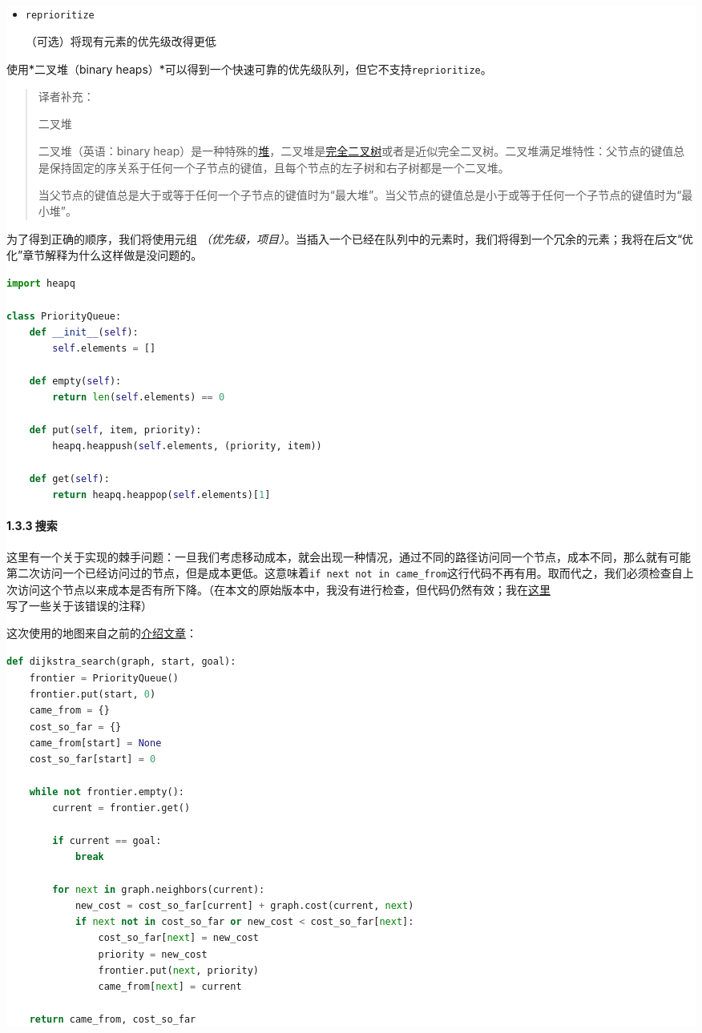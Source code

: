 - `reprioritize`

    （可选）将现有元素的优先级改得更低

使用*二叉堆（binary heaps）*可以得到一个快速可靠的优先级队列，但它不支持`reprioritize`。

>译者补充：
>
>二叉堆
>
>二叉堆（英语：binary heap）是一种特殊的[堆](https://zh.wikipedia.org/wiki/%E5%A0%86%E7%A9%8D)，二叉堆是[完全二叉树](https://zh.wikipedia.org/wiki/%E5%AE%8C%E5%85%A8%E4%BA%8C%E5%8F%89%E6%A0%91)或者是近似完全二叉树。二叉堆满足堆特性：父节点的键值总是保持固定的序关系于任何一个子节点的键值，且每个节点的左子树和右子树都是一个二叉堆。
>
>当父节点的键值总是大于或等于任何一个子节点的键值时为“最大堆”。当父节点的键值总是小于或等于任何一个子节点的键值时为“最小堆”。

为了得到正确的顺序，我们将使用元组 *（优先级，项目）*。当插入一个已经在队列中的元素时，我们将得到一个冗余的元素；我将在后文“优化”章节解释为什么这样做是没问题的。

```python
import heapq

class PriorityQueue:
    def __init__(self):
        self.elements = []

    def empty(self):
        return len(self.elements) == 0

    def put(self, item, priority):
        heapq.heappush(self.elements, (priority, item))

    def get(self):
        return heapq.heappop(self.elements)[1]
```

#### 1.3.3 搜索

这里有一个关于实现的棘手问题：一旦我们考虑移动成本，就会出现一种情况，通过不同的路径访问同一个节点，成本不同，那么就有可能第二次访问一个已经访问过的节点，但是成本更低。这意味着`if next not in came_from`这行代码不再有用。取而代之，我们必须检查自上次访问这个节点以来成本是否有所下降。（在本文的原始版本中，我没有进行检查，但代码仍然有效；我在[这里](https://www.redblobgames.com/pathfinding/posts/reprioritize.html)写了一些关于该错误的注释）

这次使用的地图来自之前的[介绍文章](https://github.com/yangruihan/Notes/blob/master/GameDevelopment/GameDevelop/AStar%E7%AE%97%E6%B3%95%E4%BB%8B%E7%BB%8D.md)：

```python
def dijkstra_search(graph, start, goal):
    frontier = PriorityQueue()
    frontier.put(start, 0)
    came_from = {}
    cost_so_far = {}
    came_from[start] = None
    cost_so_far[start] = 0

    while not frontier.empty():
        current = frontier.get()

        if current == goal:
            break

        for next in graph.neighbors(current):
            new_cost = cost_so_far[current] + graph.cost(current, next)
            if next not in cost_so_far or new_cost < cost_so_far[next]:
                cost_so_far[next] = new_cost
                priority = new_cost
                frontier.put(next, priority)
                came_from[next] = current

    return came_from, cost_so_far
```